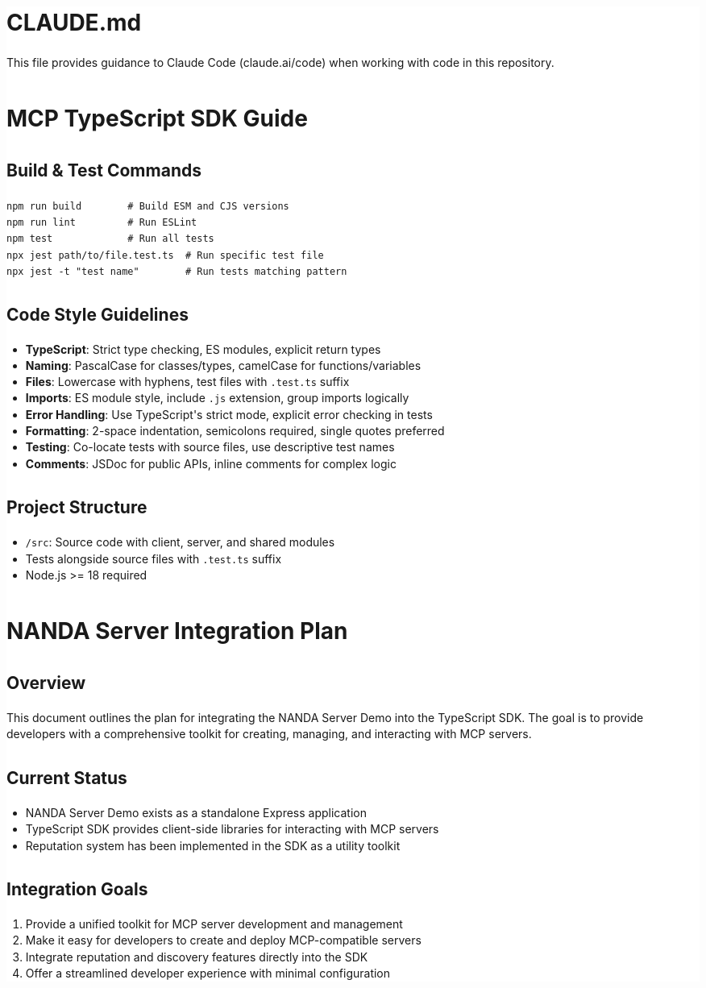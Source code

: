 # CLAUDE.md

This file provides guidance to Claude Code (claude.ai/code) when working with code in this repository.

# MCP TypeScript SDK Guide

## Build & Test Commands
```
npm run build        # Build ESM and CJS versions
npm run lint         # Run ESLint
npm test             # Run all tests
npx jest path/to/file.test.ts  # Run specific test file
npx jest -t "test name"        # Run tests matching pattern
```

## Code Style Guidelines
- **TypeScript**: Strict type checking, ES modules, explicit return types
- **Naming**: PascalCase for classes/types, camelCase for functions/variables
- **Files**: Lowercase with hyphens, test files with `.test.ts` suffix
- **Imports**: ES module style, include `.js` extension, group imports logically
- **Error Handling**: Use TypeScript's strict mode, explicit error checking in tests
- **Formatting**: 2-space indentation, semicolons required, single quotes preferred
- **Testing**: Co-locate tests with source files, use descriptive test names
- **Comments**: JSDoc for public APIs, inline comments for complex logic

## Project Structure
- `/src`: Source code with client, server, and shared modules
- Tests alongside source files with `.test.ts` suffix
- Node.js >= 18 required

# NANDA Server Integration Plan

## Overview
This document outlines the plan for integrating the NANDA Server Demo into the TypeScript SDK. The goal is to provide developers with a comprehensive toolkit for creating, managing, and interacting with MCP servers.

## Current Status
- NANDA Server Demo exists as a standalone Express application
- TypeScript SDK provides client-side libraries for interacting with MCP servers
- Reputation system has been implemented in the SDK as a utility toolkit

## Integration Goals
1. Provide a unified toolkit for MCP server development and management
2. Make it easy for developers to create and deploy MCP-compatible servers
3. Integrate reputation and discovery features directly into the SDK
4. Offer a streamlined developer experience with minimal configuration
